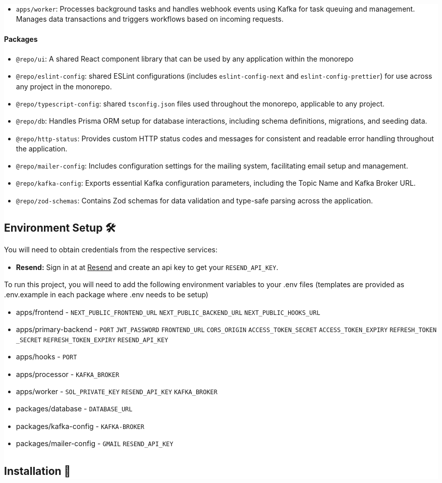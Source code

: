 - `apps/worker`: Processes background tasks and handles webhook events using Kafka for task queuing and management. Manages data transactions and triggers workflows based on incoming requests.

#### Packages

- `@repo/ui`: A shared React component library that can be used by any application within the monorepo

- `@repo/eslint-config`: shared ESLint configurations (includes `eslint-config-next` and `eslint-config-prettier`) for use across any project in the monorepo.

- `@repo/typescript-config`: shared `tsconfig.json` files used throughout the monorepo, applicable to any project.

- `@repo/db`: Handles Prisma ORM setup for database interactions, including schema definitions, migrations, and seeding data.

- `@repo/http-status`: Provides custom HTTP status codes and messages for consistent and readable error handling throughout the application.

- `@repo/mailer-config`: Includes configuration settings for the mailing system, facilitating email setup and management.

- `@repo/kafka-config`: Exports essential Kafka configuration parameters, including the Topic Name and Kafka Broker URL.

- `@repo/zod-schemas`: Contains Zod schemas for data validation and type-safe parsing across the application.

<a name="environment-setup"></a>

## Environment Setup 🛠️

You will need to obtain credentials from the respective services:

- **Resend:** Sign in at at [Resend](https://resend.com/) and create an api key to get your `RESEND_API_KEY`.

To run this project, you will need to add the following environment variables to your .env files (templates are provided as .env.example in each package where .env needs to be setup)

- apps/frontend - `NEXT_PUBLIC_FRONTEND_URL` `NEXT_PUBLIC_BACKEND_URL` `NEXT_PUBLIC_HOOKS_URL`

- apps/primary-backend - `PORT` `JWT_PASSWORD` `FRONTEND_URL` `CORS_ORIGIN` `ACCESS_TOKEN_SECRET` `ACCESS_TOKEN_EXPIRY` `REFRESH_TOKEN_SECRET` `REFRESH_TOKEN_EXPIRY` `RESEND_API_KEY`

- apps/hooks - `PORT`

- apps/processor - `KAFKA_BROKER`

- apps/worker - `SOL_PRIVATE_KEY` `RESEND_API_KEY` `KAFKA_BROKER`

- packages/database - `DATABASE_URL`

- packages/kafka-config - `KAFKA-BROKER`

- packages/mailer-config - `GMAIL` `RESEND_API_KEY`

## Installation 🔧
